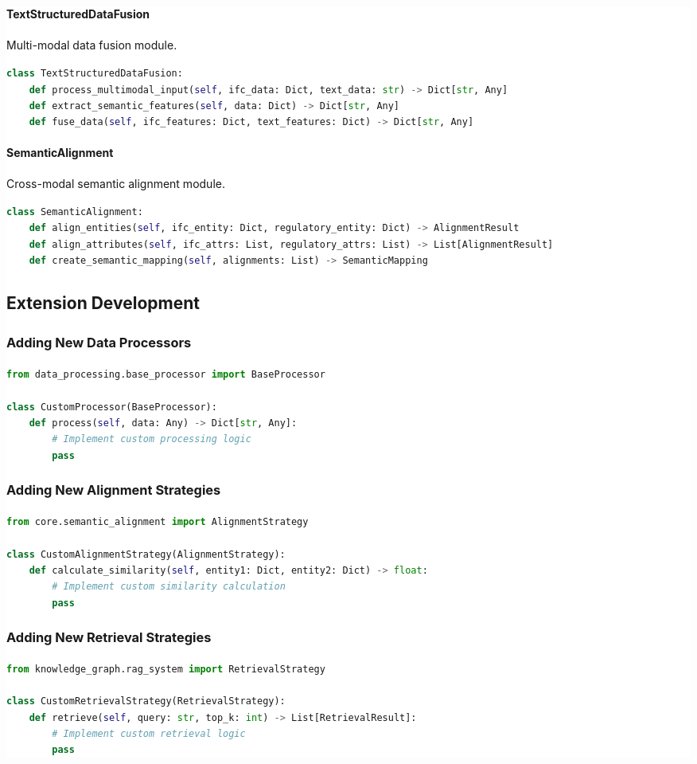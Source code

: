 #### TextStructuredDataFusion
Multi-modal data fusion module.

```python
class TextStructuredDataFusion:
    def process_multimodal_input(self, ifc_data: Dict, text_data: str) -> Dict[str, Any]
    def extract_semantic_features(self, data: Dict) -> Dict[str, Any]
    def fuse_data(self, ifc_features: Dict, text_features: Dict) -> Dict[str, Any]
```

#### SemanticAlignment
Cross-modal semantic alignment module.

```python
class SemanticAlignment:
    def align_entities(self, ifc_entity: Dict, regulatory_entity: Dict) -> AlignmentResult
    def align_attributes(self, ifc_attrs: List, regulatory_attrs: List) -> List[AlignmentResult]
    def create_semantic_mapping(self, alignments: List) -> SemanticMapping
```

## Extension Development

### Adding New Data Processors

```python
from data_processing.base_processor import BaseProcessor

class CustomProcessor(BaseProcessor):
    def process(self, data: Any) -> Dict[str, Any]:
        # Implement custom processing logic
        pass
```

### Adding New Alignment Strategies

```python
from core.semantic_alignment import AlignmentStrategy

class CustomAlignmentStrategy(AlignmentStrategy):
    def calculate_similarity(self, entity1: Dict, entity2: Dict) -> float:
        # Implement custom similarity calculation
        pass
```

### Adding New Retrieval Strategies

```python
from knowledge_graph.rag_system import RetrievalStrategy

class CustomRetrievalStrategy(RetrievalStrategy):
    def retrieve(self, query: str, top_k: int) -> List[RetrievalResult]:
        # Implement custom retrieval logic
        pass
```
